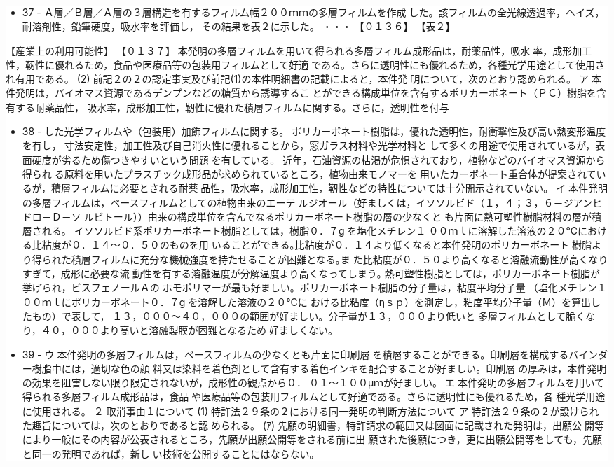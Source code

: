 - 37 - 
Ａ層／Ｂ層／Ａ層の３層構造を有するフィルム幅２００ｍｍの多層フィルムを作成
した。該フィルムの全光線透過率，ヘイズ，耐溶剤性，鉛筆硬度，吸水率を評価し，
その結果を表２に示した。 
・・・ 
【０１３６】 
【表２】 
 
 
【産業上の利用可能性】 
【０１３７】 
  本発明の多層フィルムを用いて得られる多層フィルム成形品は，耐薬品性，吸水
率，成形加工性，靭性に優れるため，食品や医療品等の包装用フィルムとして好適
である。さらに透明性にも優れるため，各種光学用途として使用され有用である。 
(2) 前記２の２の認定事実及び前記(1)の本件明細書の記載によると，本件発
明について，次のとおり認められる。 
ア 本件発明は，バイオマス資源であるデンプンなどの糖質から誘導するこ
とができる構成単位を含有するポリカーボネート（ＰＣ）樹脂を含有する耐薬品性，
吸水率，成形加工性，靭性に優れた積層フィルムに関する。さらに，透明性を付与
 
- 38 - 
した光学フィルムや（包装用）加飾フィルムに関する。 
ポリカーボネート樹脂は，優れた透明性，耐衝撃性及び高い熱変形温度を有し，
寸法安定性，加工性及び自己消火性に優れることから，窓ガラス材料や光学材料と
して多くの用途で使用されているが，表面硬度が劣るため傷つきやすいという問題
を有している。 
近年，石油資源の枯渇が危惧されており，植物などのバイオマス資源から得られ
る原料を用いたプラスチック成形品が求められているところ，植物由来モノマーを
用いたカーボネート重合体が提案されているが，積層フィルムに必要とされる耐薬
品性，吸水率，成形加工性，靭性などの特性については十分開示されていない。 
イ 本件発明の多層フィルムは，ベースフィルムとしての植物由来のエーテ
ルジオール（好ましくは，イソソルビド（１，４；３，６－ジアンヒドロ－Ｄ－ソ
ルビトール））由来の構成単位を含んでなるポリカーボネート樹脂の層の少なくと
も片面に熱可塑性樹脂材料の層が積層される。 
イソソルビド系ポリカーボネート樹脂としては，樹脂０．７g を塩化メチレン１
００ｍｌに溶解した溶液の２０℃における比粘度が０．１４～０．５０のものを用
いることができる｡比粘度が０．１４より低くなると本件発明のポリカーボネート
樹脂より得られた積層フィルムに充分な機械強度を持たせることが困難となる｡ま
た比粘度が０．５０より高くなると溶融流動性が高くなりすぎて，成形に必要な流
動性を有する溶融温度が分解温度より高くなってしまう｡ 
熱可塑性樹脂としては，ポリカーボネート樹脂が挙げられ，ビスフェノールＡの
ホモポリマーが最も好ましい。ポリカーボネート樹脂の分子量は，粘度平均分子量
（塩化メチレン１００ｍｌにポリカーボネート０．７g を溶解した溶液の２０℃に
おける比粘度（ηｓｐ）を測定し，粘度平均分子量（Ｍ）を算出したもの）で表して，
１３，０００～４０，０００の範囲が好ましい。分子量が１３，０００より低いと
多層フィルムとして脆くなり，４０，０００より高いと溶融製膜が困難となるため
好ましくない。 
 
- 39 - 
ウ 本件発明の多層フィルムは，ベースフィルムの少なくとも片面に印刷層
を積層することができる。印刷層を構成するバインダー樹脂中には，適切な色の顔
料又は染料を着色剤として含有する着色インキを配合することが好ましい。印刷層
の厚みは，本件発明の効果を阻害しない限り限定されないが，成形性の観点から０．
０１～１００μｍが好ましい。 
エ 本件発明の多層フィルムを用いて得られる多層フィルム成形品は，食品
や医療品等の包装用フィルムとして好適である。さらに透明性にも優れるため，各
種光学用途に使用される。 
２ 取消事由１について 
(1) 特許法２９条の２における同一発明の判断方法について 
ア 特許法２９条の２が設けられた趣旨については，次のとおりであると認
められる。 
(ｱ) 先願の明細書，特許請求の範囲又は図面に記載された発明は，出願公
開等により一般にその内容が公表されるところ，先願が出願公開等をされる前に出
願された後願につき，更に出願公開等をしても，先願と同一の発明であれば，新し
い技術を公開することにはならない。 